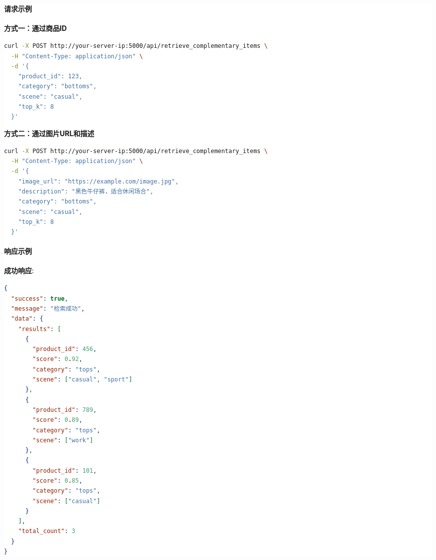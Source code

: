 #### 请求示例

**方式一：通过商品ID**
```bash
curl -X POST http://your-server-ip:5000/api/retrieve_complementary_items \
  -H "Content-Type: application/json" \
  -d '{
    "product_id": 123,
    "category": "bottoms",
    "scene": "casual",
    "top_k": 8
  }'
```

**方式二：通过图片URL和描述**
```bash
curl -X POST http://your-server-ip:5000/api/retrieve_complementary_items \
  -H "Content-Type: application/json" \
  -d '{
    "image_url": "https://example.com/image.jpg",
    "description": "黑色牛仔裤，适合休闲场合",
    "category": "bottoms",
    "scene": "casual",
    "top_k": 8
  }'
```

#### 响应示例

**成功响应**:
```json
{
  "success": true,
  "message": "检索成功",
  "data": {
    "results": [
      {
        "product_id": 456,
        "score": 0.92,
        "category": "tops",
        "scene": ["casual", "sport"]
      },
      {
        "product_id": 789,
        "score": 0.89,
        "category": "tops",
        "scene": ["work"]
      },
      {
        "product_id": 101,
        "score": 0.85,
        "category": "tops",
        "scene": ["casual"]
      }
    ],
    "total_count": 3
  }
}
```
